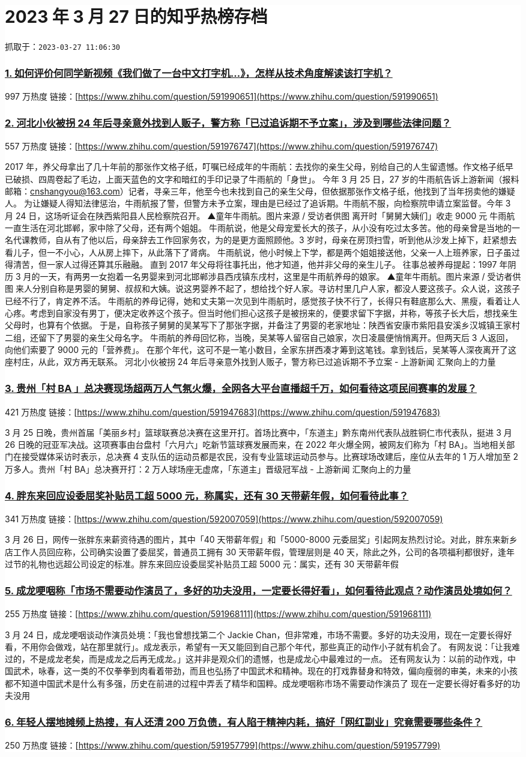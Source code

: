 # 2023 年 3 月 27 日的知乎热榜存档

抓取于：`2023-03-27 11:06:30`

### [1. 如何评价何同学新视频《我们做了一台中文打字机…》，怎样从技术角度解读该打字机？](https://www.zhihu.com/question/591990651)
997 万热度 链接：[https://www.zhihu.com/question/591990651](https://www.zhihu.com/question/591990651)



### [2. 河北小伙被拐 24 年后寻亲意外找到人贩子，警方称「已过追诉期不予立案」，涉及到哪些法律问题？](https://www.zhihu.com/question/591976747)
557 万热度 链接：[https://www.zhihu.com/question/591976747](https://www.zhihu.com/question/591976747)

2017 年，养父母拿出了几十年前的那张作文格子纸，叮嘱已经成年的牛雨航：去找你的亲生父母，别给自己的人生留遗憾。作文格子纸早已破损、四周卷起了毛边，上面天蓝色的文字和暗红的手印记录了牛雨航的「身世」。 今年 3 月 25 日，27 岁的牛雨航告诉上游新闻（报料邮箱：cnshangyou@163.com）记者，寻亲三年，他至今也未找到自己的亲生父母，但依据那张作文格子纸，他找到了当年拐卖他的嫌疑人。 为让嫌疑人得知法律惩治，牛雨航报了警，但警方未予立案，理由是已经过了追诉期。牛雨航不服，向检察院申请立案监督。今年 3 月 24 日，这场听证会在陕西紫阳县人民检察院召开。 ▲童年牛雨航。图片来源 / 受访者供图 离开时「舅舅大姨们」收走 9000 元 牛雨航一直生活在河北邯郸，家中除了父母，还有两个姐姐。 牛雨航说，他是父母宠爱长大的孩子，从小没有吃过太多苦。他的母亲曾是当地的一名代课教师，自从有了他以后，母亲辞去工作回家务农，为的是更方面照顾他。3 岁时，母亲在房顶扫雪，听到他从沙发上掉下，赶紧想去看儿子，但一不小心，人从房上摔下，从此落下了肾病。 牛雨航说，他小时候上下学，都是两个姐姐接送他，父亲一人上班养家，日子虽过得清苦，但一家人过得还算其乐融融。 直到 2017 年父母将往事托出，他才知道，他并非父母的亲生儿子。 往事总被养母提起：1997 年阴历 3 月的一天，有两男一女抱着一名男婴来到河北邯郸涉县西戌镇东戌村，这里是牛雨航养母的娘家。 ▲童年牛雨航。图片来源 / 受访者供图 来人分别自称是男婴的舅舅、叔叔和大姨。说这男婴养不起了，想给找个好人家。寻访村里几户人家，都没人要这孩子。众人说，这孩子已经不行了，肯定养不活。 牛雨航的养母记得，她和丈夫第一次见到牛雨航时，感觉孩子快不行了，长得只有鞋底那么大、黑瘦，看着让人心疼。考虑到自家没有男丁，便决定收养这个孩子。但当时他们担心这孩子是被拐来的，便要求留下字据，并称，等孩子长大后，想找亲生父母时，也算有个依据。 于是，自称孩子舅舅的吴某写下了那张字据，并备注了男婴的老家地址：陕西省安康市紫阳县安溪乡汉城镇王家村二组，还留下了男婴的亲生父母名字。 牛雨航的养母回忆称，当晚，吴某等人留宿自己娘家，次日凌晨便悄悄离开。但两天后 3 人返回，向他们索要了 9000 元的「营养费」。 在那个年代，这可不是一笔小数目，全家东拼西凑才筹到这笔钱。拿到钱后，吴某等人深夜离开了这座村庄，从此，双方再无联系。 河北小伙被拐 24 年后寻亲意外找到人贩子，警方称已过追诉期不予立案 - 上游新闻 汇聚向上的力量

### [3. 贵州「村 BA 」总决赛现场超两万人气氛火爆，全网各大平台直播超千万，如何看待这项民间赛事的发展？](https://www.zhihu.com/question/591947683)
421 万热度 链接：[https://www.zhihu.com/question/591947683](https://www.zhihu.com/question/591947683)

3 月 25 日晚，贵州首届「美丽乡村」篮球联赛总决赛在这里开打。首场比赛中，「东道主」黔东南州代表队战胜铜仁市代表队，挺进 3 月 26 日晚的冠亚军决战。这项赛事由台盘村「六月六」吃新节篮球赛发展而来，在 2022 年火爆全网，被网友们称为「村 BA」。当地相关部门在接受媒体采访时表示，总决赛 4 支队伍的运动员都是农民，没有专业篮球运动员参与。比赛球场改建后，座位从去年的 1 万人增加至 2 万多人。贵州「村 BA」总决赛开打：2 万人球场座无虚席，「东道主」晋级冠军战 - 上游新闻 汇聚向上的力量

### [4. 胖东来回应设委屈奖补贴员工超 5000 元，称属实，还有 30 天带薪年假，如何看待此事？](https://www.zhihu.com/question/592007059)
341 万热度 链接：[https://www.zhihu.com/question/592007059](https://www.zhihu.com/question/592007059)

3 月 26 日，网传一张胖东来薪资待遇的图片，其中「40 天带薪年假」和「5000-8000 元委屈奖」引起网友热烈讨论。对此，胖东来新乡店工作人员回应称，公司确实设置了委屈奖，普通员工拥有 30 天带薪年假，管理层则是 40 天，除此之外，公司的各项福利都很好，逢年过节的礼物也远超公司设定的标准。胖东来回应设委屈奖补贴员工超 5000 元：属实，还有 30 天带薪年假

### [5. 成龙哽咽称「市场不需要动作演员了，多好的功夫没用，一定要长得好看」，如何看待此观点？动作演员处境如何？](https://www.zhihu.com/question/591968111)
255 万热度 链接：[https://www.zhihu.com/question/591968111](https://www.zhihu.com/question/591968111)

3 月 24 日，成龙哽咽谈动作演员处境：「我也曾想找第二个 Jackie Chan，但非常难，市场不需要。多好的功夫没用，现在一定要长得好看，不用你会做戏，站在那里就行」。成龙表示，希望有一天又能回到自己那个年代，那些真正的动作小子就有机会了。 有网友说：「让我难过的，不是成龙老矣，而是成龙之后再无成龙。」这并非是观众们的遗憾，也是成龙心中最难过的一点。 还有网友认为：以前的动作戏，中国武术，咏春，这一类的不仅拳拳到肉看着带劲，而且也弘扬了中国武术和精神。现在的打戏靠替身和特效，偏向瘦弱的审美，未来的小孩都不知道中国武术是什么有多强，历史在前进的过程中弄丢了精华和国粹。成龙哽咽称市场不需要动作演员了 现在一定要长得好看多好的功夫没用

### [6. 年轻人摆地摊频上热搜，有人还清 200 万负债，有人陷于精神内耗，搞好「网红副业」究竟需要哪些条件？](https://www.zhihu.com/question/591957799)
250 万热度 链接：[https://www.zhihu.com/question/591957799](https://www.zhihu.com/question/591957799)
